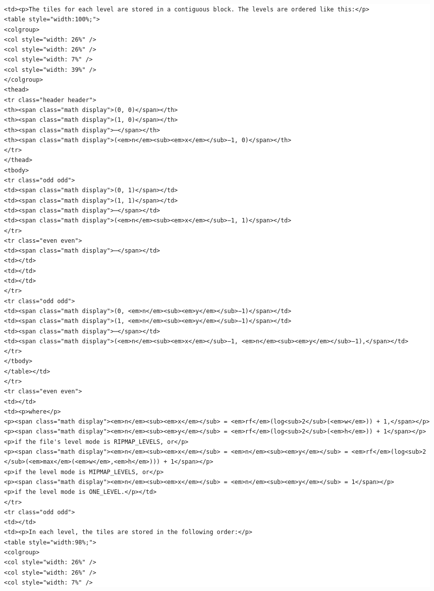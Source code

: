 ```{=html}
<td><p>The tiles for each level are stored in a contiguous block. The levels are ordered like this:</p>
<table style="width:100%;">
<colgroup>
<col style="width: 26%" />
<col style="width: 26%" />
<col style="width: 7%" />
<col style="width: 39%" />
</colgroup>
<thead>
<tr class="header header">
<th><span class="math display">(0, 0)</span></th>
<th><span class="math display">(1, 0)</span></th>
<th><span class="math display">⋯</span></th>
<th><span class="math display">(<em>n</em><sub><em>x</em></sub>−1, 0)</span></th>
</tr>
</thead>
<tbody>
<tr class="odd odd">
<td><span class="math display">(0, 1)</span></td>
<td><span class="math display">(1, 1)</span></td>
<td><span class="math display">⋯</span></td>
<td><span class="math display">(<em>n</em><sub><em>x</em></sub>−1, 1)</span></td>
</tr>
<tr class="even even">
<td><span class="math display">⋯</span></td>
<td></td>
<td></td>
<td></td>
</tr>
<tr class="odd odd">
<td><span class="math display">(0, <em>n</em><sub><em>y</em></sub>−1)</span></td>
<td><span class="math display">(1, <em>n</em><sub><em>y</em></sub>−1)</span></td>
<td><span class="math display">⋯</span></td>
<td><span class="math display">(<em>n</em><sub><em>x</em></sub>−1, <em>n</em><sub><em>y</em></sub>−1),</span></td>
</tr>
</tbody>
</table></td>
</tr>
<tr class="even even">
<td></td>
<td><p>where</p>
<p><span class="math display"><em>n</em><sub><em>x</em></sub> = <em>rf</em>(log<sub>2</sub>(<em>w</em>)) + 1,</span></p>
<p><span class="math display"><em>n</em><sub><em>y</em></sub> = <em>rf</em>(log<sub>2</sub>(<em>h</em>)) + 1</span></p>
<p>if the file's level mode is RIPMAP_LEVELS, or</p>
<p><span class="math display"><em>n</em><sub><em>x</em></sub> = <em>n</em><sub><em>y</em></sub> = <em>rf</em>(log<sub>2</sub>(<em>max</em>(<em>w</em>,<em>h</em>))) + 1</span></p>
<p>if the level mode is MIPMAP_LEVELS, or</p>
<p><span class="math display"><em>n</em><sub><em>x</em></sub> = <em>n</em><sub><em>y</em></sub> = 1</span></p>
<p>if the level mode is ONE_LEVEL.</p></td>
</tr>
<tr class="odd odd">
<td></td>
<td><p>In each level, the tiles are stored in the following order:</p>
<table style="width:98%;">
<colgroup>
<col style="width: 26%" />
<col style="width: 26%" />
<col style="width: 7%" />
```